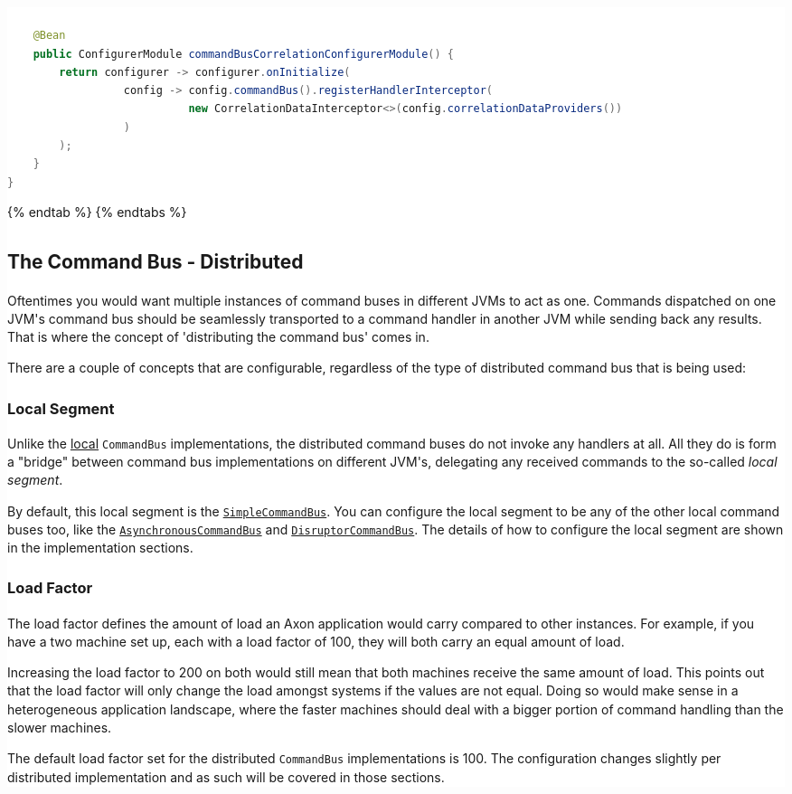 ```java

    @Bean
    public ConfigurerModule commandBusCorrelationConfigurerModule() {
        return configurer -> configurer.onInitialize(
                  config -> config.commandBus().registerHandlerInterceptor(
                            new CorrelationDataInterceptor<>(config.correlationDataProviders())
                  )
        );
    }
}
```
{% endtab %}
{% endtabs %}

## The Command Bus - Distributed

Oftentimes you would want multiple instances of command buses in different JVMs to act as one. 
Commands dispatched on one JVM's command bus should be seamlessly transported to a command handler in another JVM while sending back any results.
That is where the concept of 'distributing the command bus' comes in.

There are a couple of concepts that are configurable, regardless of the type of distributed command bus that is being used:

### Local Segment

Unlike the [local](#the-command-bus---local) `CommandBus` implementations, the distributed command buses do not invoke any handlers at all.
All they do is form a "bridge" between command bus implementations on different JVM's, delegating any received commands to the so-called _local segment_.

By default, this local segment is the [`SimpleCommandBus`](infrastructure.md#simplecommandbus).
You can configure the local segment to be any of the other local command buses too, like the [`AsynchronousCommandBus`](infrastructure.md#asynchronouscommandbus) and [`DisruptorCommandBus`](infrastructure.md#disruptorcommandbus).
The details of how to configure the local segment are shown in the implementation sections.

### Load Factor

The load factor defines the amount of load an Axon application would carry compared to other instances.
For example, if you have a two machine set up, each with a load factor of 100, they will both carry an equal amount of load.

Increasing the load factor to 200 on both would still mean that both machines receive the same amount of load.
This points out that the load factor will only change the load amongst systems if the values are not equal.
Doing so would make sense in a heterogeneous application landscape, where the faster machines should deal with a bigger portion of command handling than the slower machines.

The default load factor set for the distributed `CommandBus` implementations is 100.
The configuration changes slightly per distributed implementation and as such will be covered in those sections.
